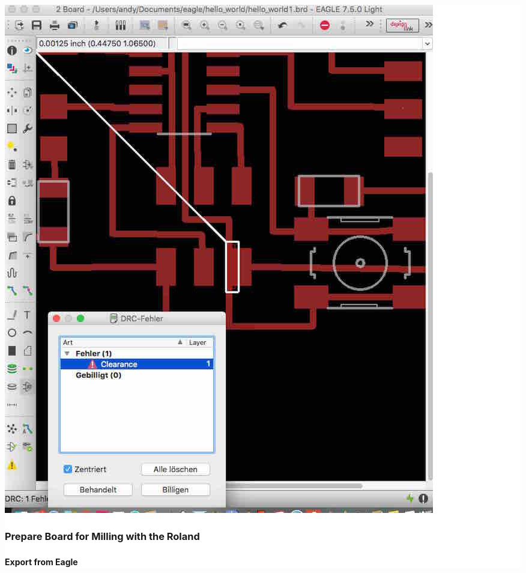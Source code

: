 ![](./images/screenshot18.jpg)





### Prepare Board for Milling with the Roland


#### Export from Eagle
